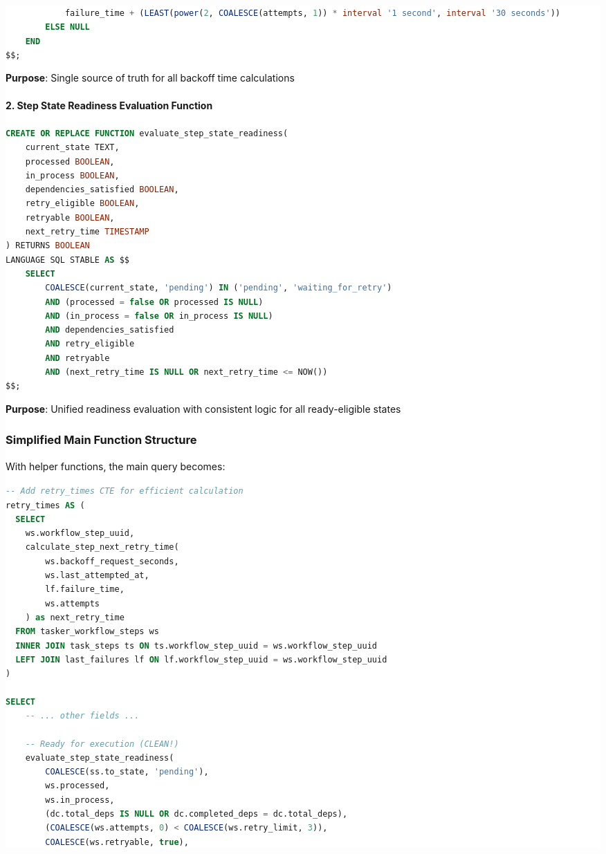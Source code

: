 ```sql
            failure_time + (LEAST(power(2, COALESCE(attempts, 1)) * interval '1 second', interval '30 seconds'))
        ELSE NULL
    END
$$;
```

**Purpose**: Single source of truth for all backoff time calculations

#### 2. Step State Readiness Evaluation Function
```sql
CREATE OR REPLACE FUNCTION evaluate_step_state_readiness(
    current_state TEXT,
    processed BOOLEAN,
    in_process BOOLEAN,
    dependencies_satisfied BOOLEAN,
    retry_eligible BOOLEAN,
    retryable BOOLEAN,
    next_retry_time TIMESTAMP
) RETURNS BOOLEAN
LANGUAGE SQL STABLE AS $$
    SELECT
        COALESCE(current_state, 'pending') IN ('pending', 'waiting_for_retry')
        AND (processed = false OR processed IS NULL)
        AND (in_process = false OR in_process IS NULL)
        AND dependencies_satisfied
        AND retry_eligible
        AND retryable
        AND (next_retry_time IS NULL OR next_retry_time <= NOW())
$$;
```

**Purpose**: Unified readiness evaluation with consistent logic for all ready-eligible states

### Simplified Main Function Structure

With helper functions, the main query becomes:

```sql
-- Add retry_times CTE for efficient calculation
retry_times AS (
  SELECT
    ws.workflow_step_uuid,
    calculate_step_next_retry_time(
        ws.backoff_request_seconds,
        ws.last_attempted_at,
        lf.failure_time,
        ws.attempts
    ) as next_retry_time
  FROM tasker_workflow_steps ws
  INNER JOIN task_steps ts ON ts.workflow_step_uuid = ws.workflow_step_uuid
  LEFT JOIN last_failures lf ON lf.workflow_step_uuid = ws.workflow_step_uuid
)

SELECT
    -- ... other fields ...

    -- Ready for execution (CLEAN!)
    evaluate_step_state_readiness(
        COALESCE(ss.to_state, 'pending'),
        ws.processed,
        ws.in_process,
        (dc.total_deps IS NULL OR dc.completed_deps = dc.total_deps),
        (COALESCE(ws.attempts, 0) < COALESCE(ws.retry_limit, 3)),
        COALESCE(ws.retryable, true),
```